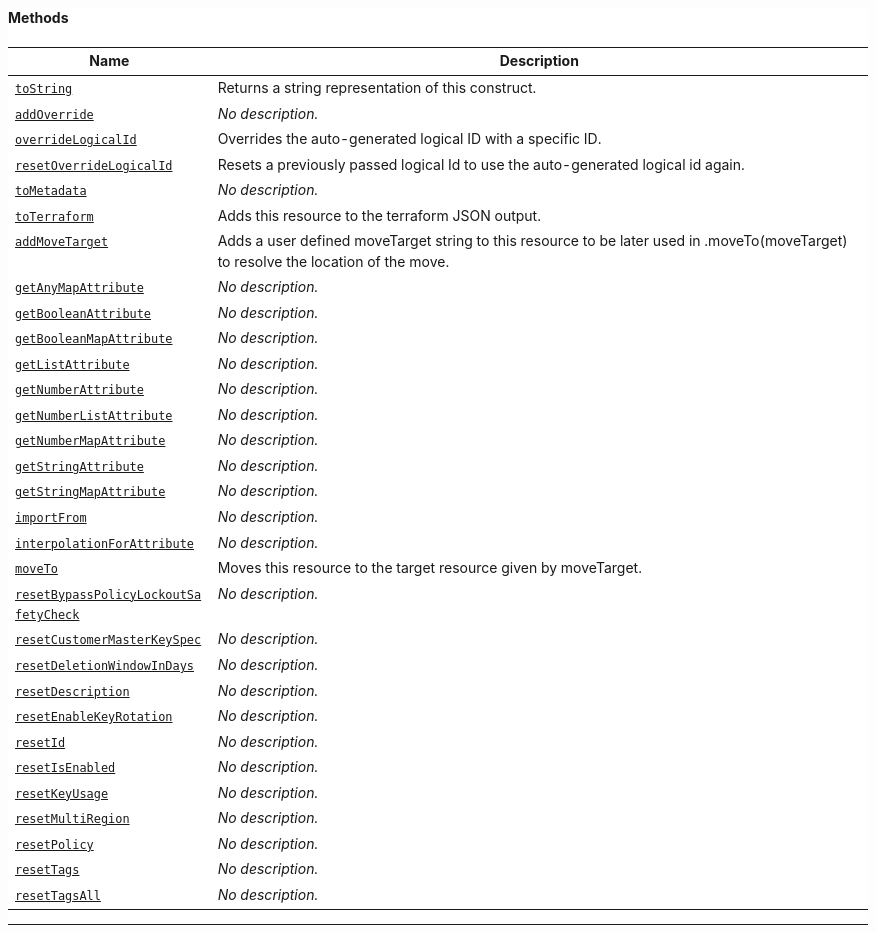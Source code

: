 
#### Methods <a name="Methods" id="Methods"></a>

| **Name** | **Description** |
| --- | --- |
| <code><a href="#@cdktf/aws-cdk.kmsKey.KmsKey.toString">toString</a></code> | Returns a string representation of this construct. |
| <code><a href="#@cdktf/aws-cdk.kmsKey.KmsKey.addOverride">addOverride</a></code> | *No description.* |
| <code><a href="#@cdktf/aws-cdk.kmsKey.KmsKey.overrideLogicalId">overrideLogicalId</a></code> | Overrides the auto-generated logical ID with a specific ID. |
| <code><a href="#@cdktf/aws-cdk.kmsKey.KmsKey.resetOverrideLogicalId">resetOverrideLogicalId</a></code> | Resets a previously passed logical Id to use the auto-generated logical id again. |
| <code><a href="#@cdktf/aws-cdk.kmsKey.KmsKey.toMetadata">toMetadata</a></code> | *No description.* |
| <code><a href="#@cdktf/aws-cdk.kmsKey.KmsKey.toTerraform">toTerraform</a></code> | Adds this resource to the terraform JSON output. |
| <code><a href="#@cdktf/aws-cdk.kmsKey.KmsKey.addMoveTarget">addMoveTarget</a></code> | Adds a user defined moveTarget string to this resource to be later used in .moveTo(moveTarget) to resolve the location of the move. |
| <code><a href="#@cdktf/aws-cdk.kmsKey.KmsKey.getAnyMapAttribute">getAnyMapAttribute</a></code> | *No description.* |
| <code><a href="#@cdktf/aws-cdk.kmsKey.KmsKey.getBooleanAttribute">getBooleanAttribute</a></code> | *No description.* |
| <code><a href="#@cdktf/aws-cdk.kmsKey.KmsKey.getBooleanMapAttribute">getBooleanMapAttribute</a></code> | *No description.* |
| <code><a href="#@cdktf/aws-cdk.kmsKey.KmsKey.getListAttribute">getListAttribute</a></code> | *No description.* |
| <code><a href="#@cdktf/aws-cdk.kmsKey.KmsKey.getNumberAttribute">getNumberAttribute</a></code> | *No description.* |
| <code><a href="#@cdktf/aws-cdk.kmsKey.KmsKey.getNumberListAttribute">getNumberListAttribute</a></code> | *No description.* |
| <code><a href="#@cdktf/aws-cdk.kmsKey.KmsKey.getNumberMapAttribute">getNumberMapAttribute</a></code> | *No description.* |
| <code><a href="#@cdktf/aws-cdk.kmsKey.KmsKey.getStringAttribute">getStringAttribute</a></code> | *No description.* |
| <code><a href="#@cdktf/aws-cdk.kmsKey.KmsKey.getStringMapAttribute">getStringMapAttribute</a></code> | *No description.* |
| <code><a href="#@cdktf/aws-cdk.kmsKey.KmsKey.importFrom">importFrom</a></code> | *No description.* |
| <code><a href="#@cdktf/aws-cdk.kmsKey.KmsKey.interpolationForAttribute">interpolationForAttribute</a></code> | *No description.* |
| <code><a href="#@cdktf/aws-cdk.kmsKey.KmsKey.moveTo">moveTo</a></code> | Moves this resource to the target resource given by moveTarget. |
| <code><a href="#@cdktf/aws-cdk.kmsKey.KmsKey.resetBypassPolicyLockoutSafetyCheck">resetBypassPolicyLockoutSafetyCheck</a></code> | *No description.* |
| <code><a href="#@cdktf/aws-cdk.kmsKey.KmsKey.resetCustomerMasterKeySpec">resetCustomerMasterKeySpec</a></code> | *No description.* |
| <code><a href="#@cdktf/aws-cdk.kmsKey.KmsKey.resetDeletionWindowInDays">resetDeletionWindowInDays</a></code> | *No description.* |
| <code><a href="#@cdktf/aws-cdk.kmsKey.KmsKey.resetDescription">resetDescription</a></code> | *No description.* |
| <code><a href="#@cdktf/aws-cdk.kmsKey.KmsKey.resetEnableKeyRotation">resetEnableKeyRotation</a></code> | *No description.* |
| <code><a href="#@cdktf/aws-cdk.kmsKey.KmsKey.resetId">resetId</a></code> | *No description.* |
| <code><a href="#@cdktf/aws-cdk.kmsKey.KmsKey.resetIsEnabled">resetIsEnabled</a></code> | *No description.* |
| <code><a href="#@cdktf/aws-cdk.kmsKey.KmsKey.resetKeyUsage">resetKeyUsage</a></code> | *No description.* |
| <code><a href="#@cdktf/aws-cdk.kmsKey.KmsKey.resetMultiRegion">resetMultiRegion</a></code> | *No description.* |
| <code><a href="#@cdktf/aws-cdk.kmsKey.KmsKey.resetPolicy">resetPolicy</a></code> | *No description.* |
| <code><a href="#@cdktf/aws-cdk.kmsKey.KmsKey.resetTags">resetTags</a></code> | *No description.* |
| <code><a href="#@cdktf/aws-cdk.kmsKey.KmsKey.resetTagsAll">resetTagsAll</a></code> | *No description.* |

---